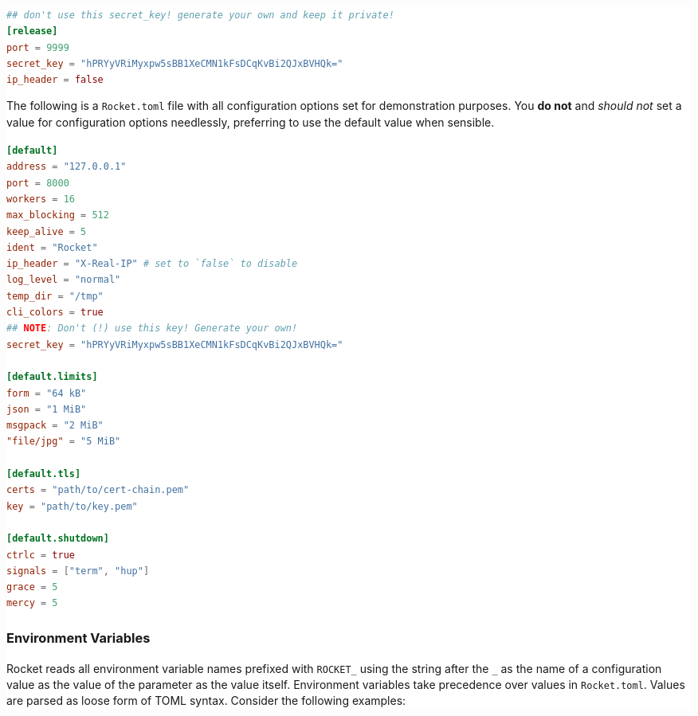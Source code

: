 ```toml
## don't use this secret_key! generate your own and keep it private!
[release]
port = 9999
secret_key = "hPRYyVRiMyxpw5sBB1XeCMN1kFsDCqKvBi2QJxBVHQk="
ip_header = false
```

The following is a `Rocket.toml` file with all configuration options set for
demonstration purposes. You **do not** and _should not_ set a value for
configuration options needlessly, preferring to use the default value when
sensible.

```toml
[default]
address = "127.0.0.1"
port = 8000
workers = 16
max_blocking = 512
keep_alive = 5
ident = "Rocket"
ip_header = "X-Real-IP" # set to `false` to disable
log_level = "normal"
temp_dir = "/tmp"
cli_colors = true
## NOTE: Don't (!) use this key! Generate your own!
secret_key = "hPRYyVRiMyxpw5sBB1XeCMN1kFsDCqKvBi2QJxBVHQk="

[default.limits]
form = "64 kB"
json = "1 MiB"
msgpack = "2 MiB"
"file/jpg" = "5 MiB"

[default.tls]
certs = "path/to/cert-chain.pem"
key = "path/to/key.pem"

[default.shutdown]
ctrlc = true
signals = ["term", "hup"]
grace = 5
mercy = 5
```

### Environment Variables

Rocket reads all environment variable names prefixed with `ROCKET_` using the
string after the `_` as the name of a configuration value as the value of the
parameter as the value itself. Environment variables take precedence over values
in `Rocket.toml`. Values are parsed as loose form of TOML syntax. Consider the
following examples:


[client's real IP]: @api/rocket/request/struct.Request.html#method.real_ip
[`Provider`]: @figment/trait.Provider.html
[`Profile`]: @figment/struct.Profile.html
[`Config`]: @api/rocket/struct.Config.html
[`Config::figment()`]: @api/rocket/struct.Config.html#method.figment
[`Toml`]: @figment/providers/struct.Toml.html
[`Json`]: @figment/providers/struct.Json.html
[`Figment`]: @figment/struct.Figment.html
[`Deserialize`]: @api/rocket/serde/trait.Deserialize.html
[`LogLevel`]: @api/rocket/config/enum.LogLevel.html
[`Limits`]: @api/rocket/data/struct.Limits.html
[`Limits::default()`]: @api/rocket/data/struct.Limits.html#impl-Default
[`SecretKey`]: @api/rocket/config/struct.SecretKey.html
[`TlsConfig`]: @api/rocket/config/struct.TlsConfig.html
[`Shutdown`]: @api/rocket/config/struct.Shutdown.html
[`Shutdown::default()`]: @api/rocket/config/struct.Shutdown.html#fields
[`Config::default()`]: @api/rocket/struct.Config.html#method.default
[private cookies]: ../requests/#private-cookies
[`CipherSuite`]: @api/rocket/config/enum.CipherSuite.html
[prefer server cipher suites]: @api/rocket/config/struct.TlsConfig.html#method.with_preferred_server_cipher_order
[mutual TLS]: #mutual-tls
[`MutualTls`]: @api/rocket/config/struct.MutualTls.html
[`mtls`]: @api/rocket/mtls/index.html
[`mtls::Certificate`]: @api/rocket/mtls/struct.Certificate.html
[`spawn_blocking`]: @tokio/task/fn.spawn_blocking.html
[`TempFile`]: @api/rocket/fs/enum.TempFile.html
[`rocket_sync_db_pools`]: @api/rocket_sync_db_pools/index.html
[`Rocket::figment()`]: @api/rocket/struct.Rocket.html#method.figment
[`rocket::custom()`]: @api/rocket/fn.custom.html
[`rocket::build()`]: @api/rocket/fn.custom.html